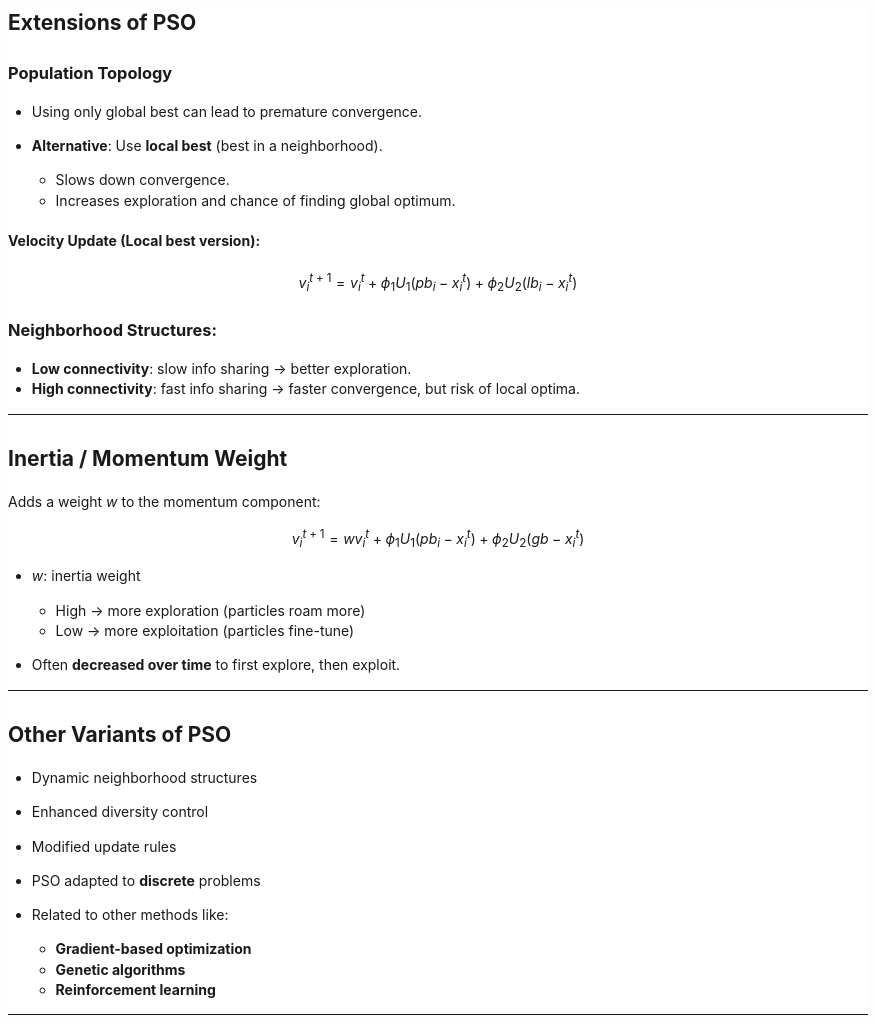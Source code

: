 
## **Extensions of PSO**

### **Population Topology**

- Using only global best can lead to premature convergence.
- **Alternative**: Use **local best** (best in a neighborhood).

  - Slows down convergence.
  - Increases exploration and chance of finding global optimum.

#### Velocity Update (Local best version):

$$
v_i^{t+1} = v_i^t + \phi_1 U_1 (pb_i - x_i^t) + \phi_2 U_2 (lb_i - x_i^t)
$$

### **Neighborhood Structures**:

- **Low connectivity**: slow info sharing → better exploration.
- **High connectivity**: fast info sharing → faster convergence, but risk of local optima.

---

## **Inertia / Momentum Weight**

Adds a weight $w$ to the momentum component:

$$
v_i^{t+1} = w v_i^t + \phi_1 U_1 (pb_i - x_i^t) + \phi_2 U_2 (gb - x_i^t)
$$

- $w$: inertia weight

  - High → more exploration (particles roam more)
  - Low → more exploitation (particles fine-tune)

- Often **decreased over time** to first explore, then exploit.

---

## **Other Variants of PSO**

- Dynamic neighborhood structures
- Enhanced diversity control
- Modified update rules
- PSO adapted to **discrete** problems
- Related to other methods like:

  - **Gradient-based optimization**
  - **Genetic algorithms**
  - **Reinforcement learning**

---
